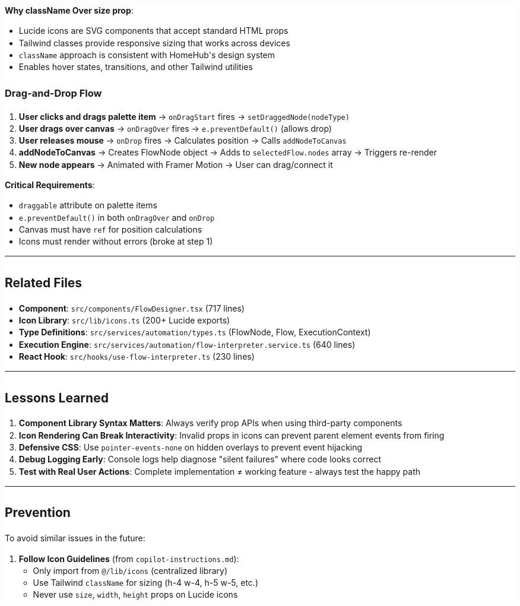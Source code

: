 **Why className Over size prop**:

- Lucide icons are SVG components that accept standard HTML props
- Tailwind classes provide responsive sizing that works across devices
- `className` approach is consistent with HomeHub's design system
- Enables hover states, transitions, and other Tailwind utilities

### Drag-and-Drop Flow

1. **User clicks and drags palette item** → `onDragStart` fires → `setDraggedNode(nodeType)`
2. **User drags over canvas** → `onDragOver` fires → `e.preventDefault()` (allows drop)
3. **User releases mouse** → `onDrop` fires → Calculates position → Calls `addNodeToCanvas`
4. **addNodeToCanvas** → Creates FlowNode object → Adds to `selectedFlow.nodes` array → Triggers re-render
5. **New node appears** → Animated with Framer Motion → User can drag/connect it

**Critical Requirements**:

- `draggable` attribute on palette items
- `e.preventDefault()` in both `onDragOver` and `onDrop`
- Canvas must have `ref` for position calculations
- Icons must render without errors (broke at step 1)

---

## Related Files

- **Component**: `src/components/FlowDesigner.tsx` (717 lines)
- **Icon Library**: `src/lib/icons.ts` (200+ Lucide exports)
- **Type Definitions**: `src/services/automation/types.ts` (FlowNode, Flow, ExecutionContext)
- **Execution Engine**: `src/services/automation/flow-interpreter.service.ts` (640 lines)
- **React Hook**: `src/hooks/use-flow-interpreter.ts` (230 lines)

---

## Lessons Learned

1. **Component Library Syntax Matters**: Always verify prop APIs when using third-party components
2. **Icon Rendering Can Break Interactivity**: Invalid props in icons can prevent parent element events from firing
3. **Defensive CSS**: Use `pointer-events-none` on hidden overlays to prevent event hijacking
4. **Debug Logging Early**: Console logs help diagnose "silent failures" where code looks correct
5. **Test with Real User Actions**: Complete implementation ≠ working feature - always test the happy path

---

## Prevention

To avoid similar issues in the future:

1. **Follow Icon Guidelines** (from `copilot-instructions.md`):
   - Only import from `@/lib/icons` (centralized library)
   - Use Tailwind `className` for sizing (h-4 w-4, h-5 w-5, etc.)
   - Never use `size`, `width`, `height` props on Lucide icons
